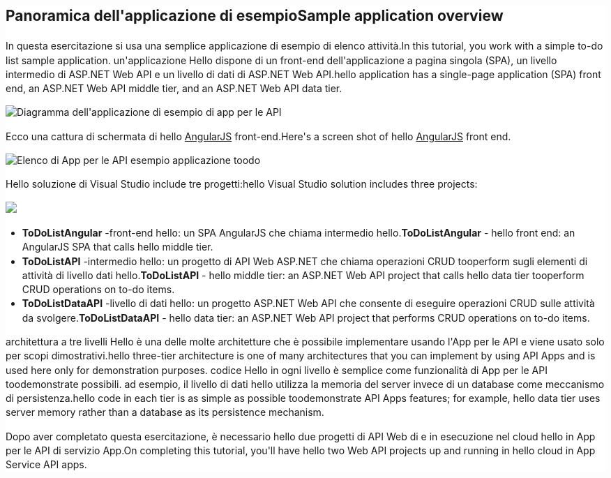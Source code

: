 ## <a name="sample-application-overview"></a><span data-ttu-id="5d954-110">Panoramica dell'applicazione di esempio</span><span class="sxs-lookup"><span data-stu-id="5d954-110">Sample application overview</span></span>
<span data-ttu-id="5d954-111">In questa esercitazione si usa una semplice applicazione di esempio di elenco attività.</span><span class="sxs-lookup"><span data-stu-id="5d954-111">In this tutorial, you work with a simple to-do list sample application.</span></span> <span data-ttu-id="5d954-112">un'applicazione Hello dispone di un front-end dell'applicazione a pagina singola (SPA), un livello intermedio di ASP.NET Web API e un livello di dati di ASP.NET Web API.</span><span class="sxs-lookup"><span data-stu-id="5d954-112">hello application has a single-page application (SPA) front end, an ASP.NET Web API middle tier, and an ASP.NET Web API data tier.</span></span>

![Diagramma dell'applicazione di esempio di app per le API](./media/app-service-api-dotnet-get-started/noauthdiagram.png)

<span data-ttu-id="5d954-114">Ecco una cattura di schermata di hello [AngularJS](https://angularjs.org/) front-end.</span><span class="sxs-lookup"><span data-stu-id="5d954-114">Here's a screen shot of hello [AngularJS](https://angularjs.org/) front end.</span></span>

![Elenco di App per le API esempio applicazione toodo](./media/app-service-api-dotnet-get-started/todospa.png)

<span data-ttu-id="5d954-116">Hello soluzione di Visual Studio include tre progetti:</span><span class="sxs-lookup"><span data-stu-id="5d954-116">hello Visual Studio solution includes three projects:</span></span>

![](./media/app-service-api-dotnet-get-started/projectsinse.png)

* <span data-ttu-id="5d954-117">**ToDoListAngular** -front-end hello: un SPA AngularJS che chiama intermedio hello.</span><span class="sxs-lookup"><span data-stu-id="5d954-117">**ToDoListAngular** - hello front end: an AngularJS SPA that calls hello middle tier.</span></span>
* <span data-ttu-id="5d954-118">**ToDoListAPI** -intermedio hello: un progetto di API Web ASP.NET che chiama operazioni CRUD tooperform sugli elementi di attività di livello dati hello.</span><span class="sxs-lookup"><span data-stu-id="5d954-118">**ToDoListAPI** - hello middle tier: an ASP.NET Web API project that calls hello data tier tooperform CRUD operations on to-do items.</span></span>
* <span data-ttu-id="5d954-119">**ToDoListDataAPI** -livello di dati hello: un progetto ASP.NET Web API che consente di eseguire operazioni CRUD sulle attività da svolgere.</span><span class="sxs-lookup"><span data-stu-id="5d954-119">**ToDoListDataAPI** - hello data tier:  an ASP.NET Web API project that performs CRUD operations on to-do items.</span></span>

<span data-ttu-id="5d954-120">architettura a tre livelli Hello è una delle molte architetture che è possibile implementare usando l'App per le API e viene usato solo per scopi dimostrativi.</span><span class="sxs-lookup"><span data-stu-id="5d954-120">hello three-tier architecture is one of many architectures that you can implement by using API Apps and is used here only for demonstration purposes.</span></span> <span data-ttu-id="5d954-121">codice Hello in ogni livello è semplice come funzionalità di App per le API toodemonstrate possibili. ad esempio, il livello di dati hello utilizza la memoria del server invece di un database come meccanismo di persistenza.</span><span class="sxs-lookup"><span data-stu-id="5d954-121">hello code in each tier is as simple as possible toodemonstrate API Apps features; for example, hello data tier uses server memory rather than a database as its persistence mechanism.</span></span>

<span data-ttu-id="5d954-122">Dopo aver completato questa esercitazione, è necessario hello due progetti di API Web di e in esecuzione nel cloud hello in App per le API di servizio App.</span><span class="sxs-lookup"><span data-stu-id="5d954-122">On completing this tutorial, you'll have hello two Web API projects up and running in hello cloud in App Service API apps.</span></span>
